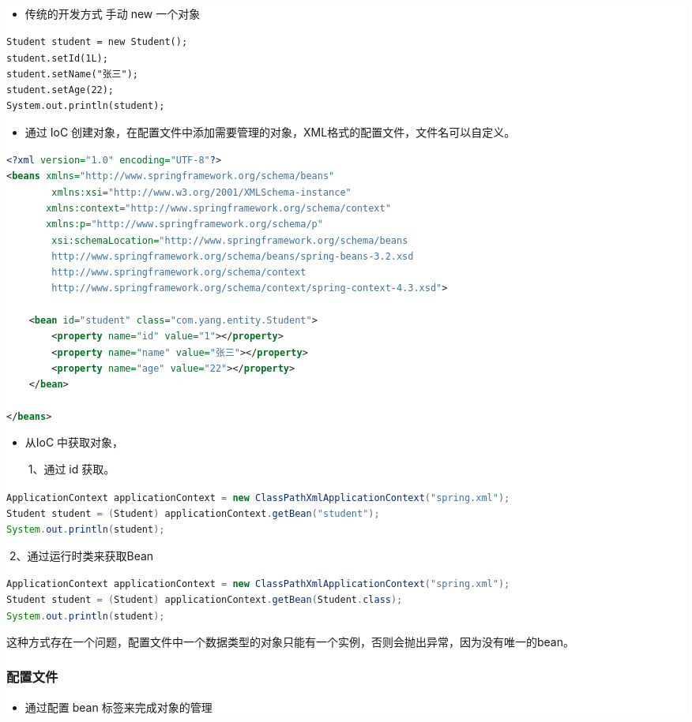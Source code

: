 * 传统的开发方式  手动 new 一个对象

```
Student student = new Student();
student.setId(1L);
student.setName("张三");
student.setAge(22);
System.out.println(student);
```

* 通过 IoC 创建对象，在配置文件中添加需要管理的对象，XML格式的配置文件，文件名可以自定义。

```xml
<?xml version="1.0" encoding="UTF-8"?>
<beans xmlns="http://www.springframework.org/schema/beans"
        xmlns:xsi="http://www.w3.org/2001/XMLSchema-instance"
       xmlns:context="http://www.springframework.org/schema/context"
       xmlns:p="http://www.springframework.org/schema/p"
        xsi:schemaLocation="http://www.springframework.org/schema/beans
        http://www.springframework.org/schema/beans/spring-beans-3.2.xsd
        http://www.springframework.org/schema/context
        http://www.springframework.org/schema/context/spring-context-4.3.xsd">

    <bean id="student" class="com.yang.entity.Student">
        <property name="id" value="1"></property>
        <property name="name" value="张三"></property>
        <property name="age" value="22"></property>
    </bean>

</beans>
```

* 从IoC 中获取对象，

  ​	1、通过 id 获取。

```java
ApplicationContext applicationContext = new ClassPathXmlApplicationContext("spring.xml");
Student student = (Student) applicationContext.getBean("student");
System.out.println(student);
```

​			2、通过运行时类来获取Bean

```java
ApplicationContext applicationContext = new ClassPathXmlApplicationContext("spring.xml");
Student student = (Student) applicationContext.getBean(Student.class);
System.out.println(student);
```

​			这种方式存在一个问题，配置文件中一个数据类型的对象只能有一个实例，否则会抛出异常，因为没有唯一的bean。



### 配置文件

* 通过配置 bean 标签来完成对象的管理
